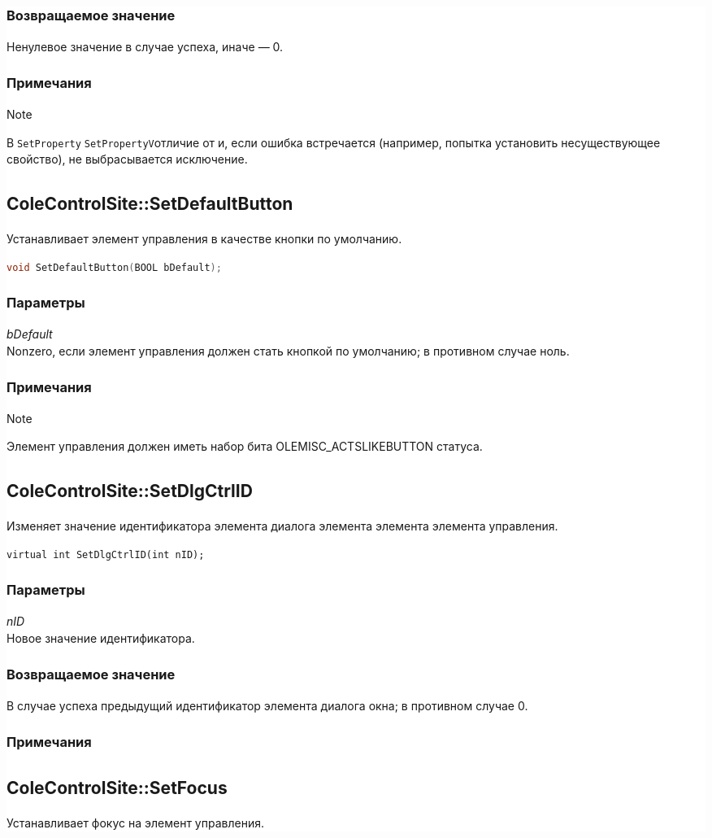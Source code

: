 ### <a name="return-value"></a>Возвращаемое значение

Ненулевое значение в случае успеха, иначе — 0.

### <a name="remarks"></a>Примечания

> [!NOTE]
> В `SetProperty` `SetPropertyV`отличие от и, если ошибка встречается (например, попытка установить несуществующее свойство), не выбрасывается исключение.

## <a name="colecontrolsitesetdefaultbutton"></a><a name="setdefaultbutton"></a>ColeControlSite::SetDefaultButton

Устанавливает элемент управления в качестве кнопки по умолчанию.

```cpp
void SetDefaultButton(BOOL bDefault);
```

### <a name="parameters"></a>Параметры

*bDefault*<br/>
Nonzero, если элемент управления должен стать кнопкой по умолчанию; в противном случае ноль.

### <a name="remarks"></a>Примечания

> [!NOTE]
> Элемент управления должен иметь набор бита OLEMISC_ACTSLIKEBUTTON статуса.

## <a name="colecontrolsitesetdlgctrlid"></a><a name="setdlgctrlid"></a>ColeControlSite::SetDlgCtrlID

Изменяет значение идентификатора элемента диалога элемента элемента элемента управления.

```
virtual int SetDlgCtrlID(int nID);
```

### <a name="parameters"></a>Параметры

*nID*<br/>
Новое значение идентификатора.

### <a name="return-value"></a>Возвращаемое значение

В случае успеха предыдущий идентификатор элемента диалога окна; в противном случае 0.

### <a name="remarks"></a>Примечания

## <a name="colecontrolsitesetfocus"></a><a name="setfocus"></a>ColeControlSite::SetFocus

Устанавливает фокус на элемент управления.
